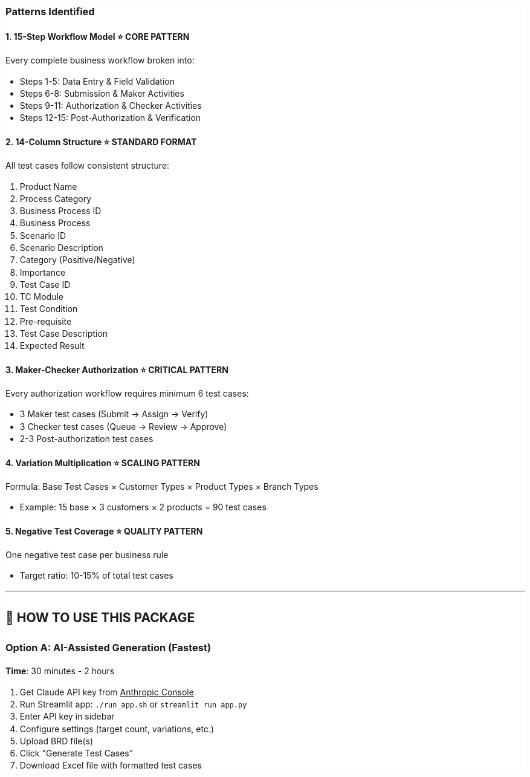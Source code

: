 ### Patterns Identified

#### 1. **15-Step Workflow Model** ⭐ CORE PATTERN
Every complete business workflow broken into:
- Steps 1-5: Data Entry & Field Validation
- Steps 6-8: Submission & Maker Activities
- Steps 9-11: Authorization & Checker Activities
- Steps 12-15: Post-Authorization & Verification

#### 2. **14-Column Structure** ⭐ STANDARD FORMAT
All test cases follow consistent structure:
1. Product Name
2. Process Category
3. Business Process ID
4. Business Process
5. Scenario ID
6. Scenario Description
7. Category (Positive/Negative)
8. Importance
9. Test Case ID
10. TC Module
11. Test Condition
12. Pre-requisite
13. Test Case Description
14. Expected Result

#### 3. **Maker-Checker Authorization** ⭐ CRITICAL PATTERN
Every authorization workflow requires minimum 6 test cases:
- 3 Maker test cases (Submit → Assign → Verify)
- 3 Checker test cases (Queue → Review → Approve)
- 2-3 Post-authorization test cases

#### 4. **Variation Multiplication** ⭐ SCALING PATTERN
Formula: Base Test Cases × Customer Types × Product Types × Branch Types
- Example: 15 base × 3 customers × 2 products = 90 test cases

#### 5. **Negative Test Coverage** ⭐ QUALITY PATTERN
One negative test case per business rule
- Target ratio: 10-15% of total test cases

---

## 🎯 HOW TO USE THIS PACKAGE

### Option A: AI-Assisted Generation (Fastest)
**Time**: 30 minutes - 2 hours

1. Get Claude API key from [Anthropic Console](https://console.anthropic.com/)
2. Run Streamlit app: `./run_app.sh` or `streamlit run app.py`
3. Enter API key in sidebar
4. Configure settings (target count, variations, etc.)
5. Upload BRD file(s)
6. Click "Generate Test Cases"
7. Download Excel file with formatted test cases
